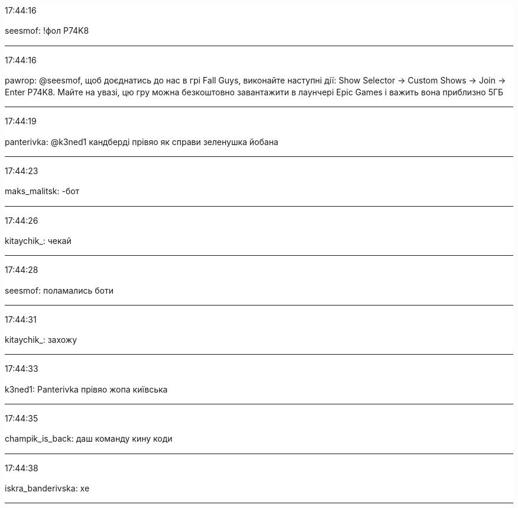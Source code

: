 
17:44:16

seesmof: !фол P74K8

---

17:44:16

pawrop: @seesmof, щоб доєднатись до нас в грі Fall Guys, виконайте наступні дії: Show Selector -> Custom Shows -> Join -> Enter  P74K8. Майте на увазі, цю гру можна безкоштовно завантажити в лаунчері Epic Games і важить вона приблизно 5ГБ

---

17:44:19

panterivka: @k3ned1 кандберді прівяо як справи зеленушка йобана

---

17:44:23

maks_malitsk: -бот

---

17:44:26

kitaychik_: чекай

---

17:44:28

seesmof: поламались боти

---

17:44:31

kitaychik_: захожу

---

17:44:33

k3ned1: Panterivka прівяо жопа київська

---

17:44:35

champik_is_back: даш команду кину коди

---

17:44:38

iskra_banderivska: хе

---
